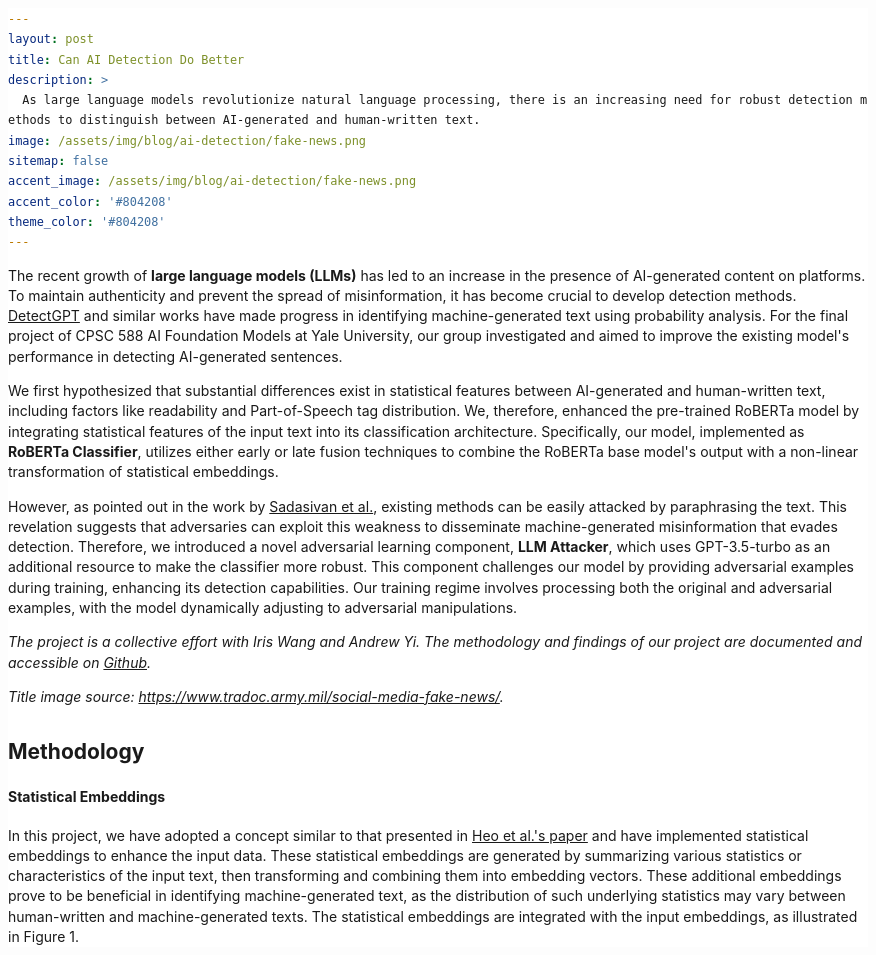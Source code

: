 ```yaml
---
layout: post
title: Can AI Detection Do Better
description: >
  As large language models revolutionize natural language processing, there is an increasing need for robust detection methods to distinguish between AI-generated and human-written text.
image: /assets/img/blog/ai-detection/fake-news.png
sitemap: false
accent_image: /assets/img/blog/ai-detection/fake-news.png
accent_color: '#804208'
theme_color: '#804208'
---
```


The recent growth of **large language models (LLMs)** has led to an increase in the presence of AI-generated content on platforms. To maintain authenticity and prevent the spread of misinformation, it has become crucial to develop detection methods. [DetectGPT](https://github.com/eric-mitchell/detect-gpt) and similar works have made progress in identifying machine-generated text using probability analysis. For the final project of CPSC 588 AI Foundation Models at Yale University, our group investigated and aimed to improve the existing model's performance in detecting AI-generated sentences.

We first hypothesized that substantial differences exist in statistical features between AI-generated and human-written text, including factors like readability and Part-of-Speech tag distribution. We, therefore, enhanced the pre-trained RoBERTa model by integrating statistical features of the input text into its classification architecture. Specifically, our model, implemented as **RoBERTa Classifier**, utilizes either early or late fusion techniques to combine the RoBERTa base model's output with a non-linear transformation of statistical embeddings.

However, as pointed out in the work by [Sadasivan et al.](https://arxiv.org/abs/2303.11156), existing methods can be easily attacked by paraphrasing the text. This revelation suggests that adversaries can exploit this weakness to disseminate machine-generated misinformation that evades detection. Therefore, we introduced a novel adversarial learning component, **LLM Attacker**, which uses GPT-3.5-turbo as an additional resource to make the classifier more robust. This component challenges our model by providing adversarial examples during training, enhancing its detection capabilities. Our training regime involves processing both the original and adversarial examples, with the model dynamically adjusting to adversarial manipulations.

_The project is a collective effort with Iris Wang and Andrew Yi. The methodology and findings of our project are documented and accessible on [Github](https://github.com/Iris-0829/CPSC-588-AI-Detection)._

_Title image source: https://www.tradoc.army.mil/social-media-fake-news/._

## Methodology

#### Statistical Embeddings

In this project, we have adopted a concept similar to that presented in [Heo et al.'s paper](https://web.stanford.edu/class/cs224n/final-reports/final-report-169358982.pdf) and have implemented statistical embeddings to enhance the input data. These statistical embeddings are generated by summarizing various statistics or characteristics of the input text, then transforming and combining them into embedding vectors. These additional embeddings prove to be beneficial in identifying machine-generated text, as the distribution of such underlying statistics may vary between human-written and machine-generated texts. The statistical embeddings are integrated with the input embeddings, as illustrated in Figure 1.
